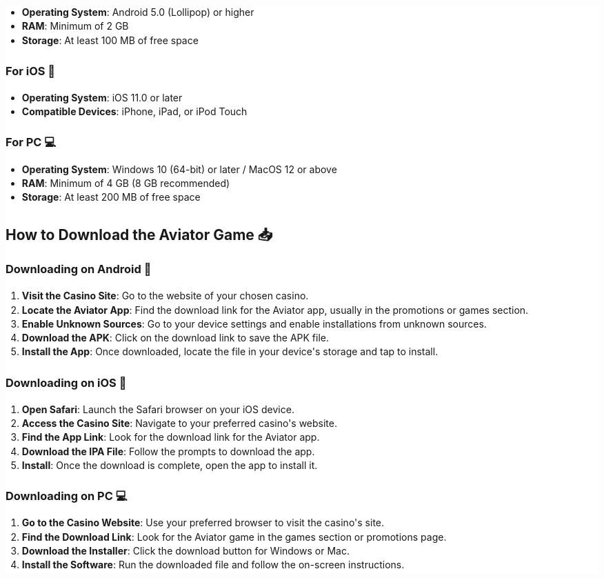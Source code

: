 -   **Operating System**: Android 5.0 (Lollipop) or higher
-   **RAM**: Minimum of 2 GB
-   **Storage**: At least 100 MB of free space

### For iOS 🍏

-   **Operating System**: iOS 11.0 or later
-   **Compatible Devices**: iPhone, iPad, or iPod Touch

### For PC 💻

-   **Operating System**: Windows 10 (64-bit) or later / MacOS 12 or
    above
-   **RAM**: Minimum of 4 GB (8 GB recommended)
-   **Storage**: At least 200 MB of free space

## How to Download the Aviator Game 📥

### Downloading on Android 📱

1.  **Visit the Casino Site**: Go to the website of your chosen casino.
2.  **Locate the Aviator App**: Find the download link for the Aviator
    app, usually in the promotions or games section.
3.  **Enable Unknown Sources**: Go to your device settings and enable
    installations from unknown sources.
4.  **Download the APK**: Click on the download link to save the APK
    file.
5.  **Install the App**: Once downloaded, locate the file in your
    device\'s storage and tap to install.

### Downloading on iOS 🍏

1.  **Open Safari**: Launch the Safari browser on your iOS device.
2.  **Access the Casino Site**: Navigate to your preferred casino\'s
    website.
3.  **Find the App Link**: Look for the download link for the Aviator
    app.
4.  **Download the IPA File**: Follow the prompts to download the app.
5.  **Install**: Once the download is complete, open the app to install
    it.

### Downloading on PC 💻

1.  **Go to the Casino Website**: Use your preferred browser to visit
    the casino's site.
2.  **Find the Download Link**: Look for the Aviator game in the games
    section or promotions page.
3.  **Download the Installer**: Click the download button for Windows or
    Mac.
4.  **Install the Software**: Run the downloaded file and follow the
    on-screen instructions.
